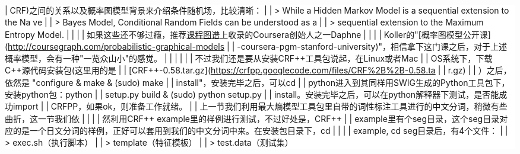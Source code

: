 | CRF)之间的关系以及概率图模型背景来介绍条件随机场，比较清晰：
            |
| > While a Hidden Markov Model is a sequential extension to the Na ve     |
| > Bayes Model, Conditional Random Fields can be understood as a          |
| > sequential extension to the Maximum Entropy Model.                     |
|                                                                          |
| 如果这些还不够过瘾，推荐[课程图谱](http://coursegraph.com/)上收录的Coursera创始人之一Daphne |
|                                                                          |
| Koller的"[概率图模型公开课](http://coursegraph.com/probabilistic-graphical-models |
| -coursera-pgm-stanford-university)"，相信拿下这门课之后，对于上述概率模型，会有一种"一览众山小"的感觉。
 |
|                                                                          |
| 
                                                                        |
| 不过我们还是要从安装CRF++工具包说起，在Linux或者Mac                      |
| OS系统下，下载C++源代码安装包(这里用的是                                 |
| [CRF++-0.58.tar.gz](https://crfpp.googlecode.com/files/CRF%2B%2B-0.58.ta |
| r.gz)                                                                    |
| ）之后，依然是 "configure & make & (sudo) make                           |
| install"，安装完毕之后，可以cd                                           |
| python进入到其同样用SWIG生成的Python工具包下，安装python包：python       |
| setup.py build & (sudo) python setup.py                                  |
| install。安装完毕之后，可以在python解释器下测试，是否能成功import        |
| CRFPP，如果ok，则准备工作就绪。
                                         |
| 上一节我们利用最大熵模型工具包里自带的词性标注工具进行的中文分词，稍微有些曲折，这一节我们依 |
|                                                                          |
| 然利用CRF++ example里的样例进行测试，不过好处是，CRF++                   |
| example里有个seg目录，这个seg目录对应的是一个日文分词的样例，正好可以套用到我们的中文分词中来。在安装包目录下，cd |
|                                                                          |
| example, cd seg目录后，有4个文件：
                                      |
| > exec.sh（执行脚本）
                                                   |
| > template（特征模板）
                                                  |
| > test.data（测试集）